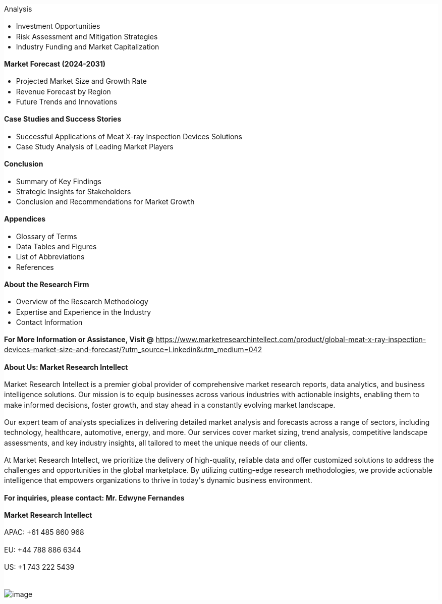 Analysis</strong></p><ul><li>Investment Opportunities</li><li>Risk Assessment and Mitigation Strategies</li><li>Industry Funding and Market Capitalization</li></ul><p><strong>Market Forecast (2024-2031)</strong></p><ul><li>Projected Market Size and Growth Rate</li><li>Revenue Forecast by Region</li><li>Future Trends and Innovations</li></ul><p><strong>Case Studies and Success Stories</strong></p><ul><li>Successful Applications of Meat X-ray Inspection Devices Solutions</li><li>Case Study Analysis of Leading Market Players</li></ul><p><strong>Conclusion</strong></p><ul><li>Summary of Key Findings</li><li>Strategic Insights for Stakeholders</li><li>Conclusion and Recommendations for Market Growth</li></ul><p><strong>Appendices</strong></p><ul><li>Glossary of Terms</li><li>Data Tables and Figures</li><li>List of Abbreviations</li><li>References</li></ul><p><strong>About the Research Firm</strong></p><ul><li>Overview of the Research Methodology</li><li>Expertise and Experience in the Industry</li><li>Contact Information</li></ul></div><div class="article-main__content" data-test-id="publishing-text-block"><p><span class="font-[700]"><strong>For More Information or Assistance, Visit @</strong>&nbsp;<a href="https://www.marketresearchintellect.com/product/global-meat-x-ray-inspection-devices-market-size-and-forecast/?utm_source=Linkedin&utm_medium=042">https://www.marketresearchintellect.com/product/global-meat-x-ray-inspection-devices-market-size-and-forecast/?utm_source=Linkedin&utm_medium=042</a></span></p><p><strong>About Us: Market Research Intellect</strong></p><p>Market Research Intellect is a premier global provider of comprehensive market research reports, data analytics, and business intelligence solutions. Our mission is to equip businesses across various industries with actionable insights, enabling them to make informed decisions, foster growth, and stay ahead in a constantly evolving market landscape.</p><p>Our expert team of analysts specializes in delivering detailed market analysis and forecasts across a range of sectors, including technology, healthcare, automotive, energy, and more. Our services cover market sizing, trend analysis, competitive landscape assessments, and key industry insights, all tailored to meet the unique needs of our clients.</p><p>At Market Research Intellect, we prioritize the delivery of high-quality, reliable data and offer customized solutions to address the challenges and opportunities in the global marketplace. By utilizing cutting-edge research methodologies, we provide actionable intelligence that empowers organizations to thrive in today's dynamic business environment.</p><p><strong>For inquiries, please contact: Mr. Edwyne Fernandes</strong></p><p><strong>Market Research Intellect</strong></p><p>APAC: +61 485 860 968</p><p>EU: +44 788 886 6344</p><p>US: +1 743 222 5439</p></div><div class="article-main__content" data-test-id="publishing-text-block">&nbsp;</div>
![image](https://github.com/user-attachments/assets/0dcb766a-bcc9-446c-ac51-3545b8c3b1e6)
